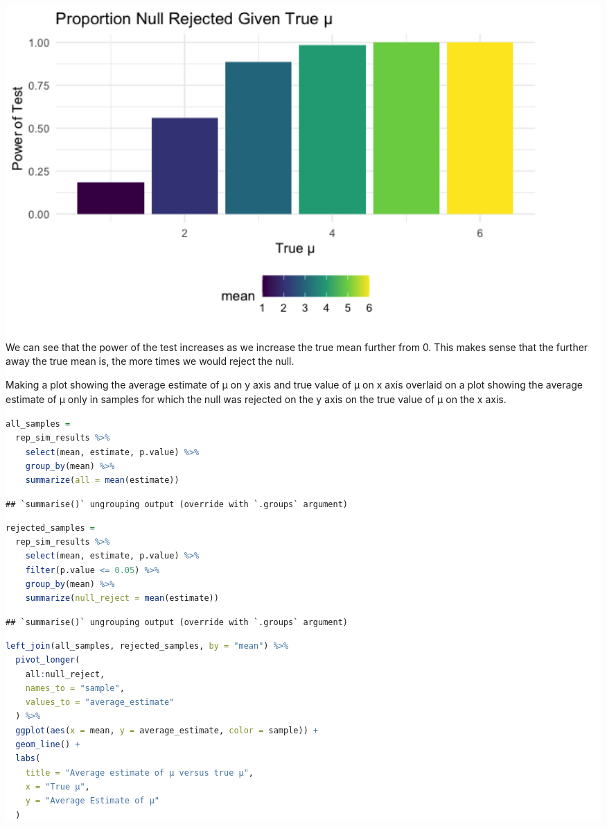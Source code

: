 <img src="p8105_hw5_kl3181_files/figure-gfm/unnamed-chunk-11-1.png" width="90%" />

We can see that the power of the test increases as we increase the true
mean further from 0. This makes sense that the further away the true
mean is, the more times we would reject the null.

Making a plot showing the average estimate of µ on y axis and true value
of µ on x axis overlaid on a plot showing the average estimate of µ only
in samples for which the null was rejected on the y axis on the true
value of µ on the x axis.

``` r
all_samples = 
  rep_sim_results %>% 
    select(mean, estimate, p.value) %>% 
    group_by(mean) %>% 
    summarize(all = mean(estimate))
```

    ## `summarise()` ungrouping output (override with `.groups` argument)

``` r
rejected_samples = 
  rep_sim_results %>% 
    select(mean, estimate, p.value) %>% 
    filter(p.value <= 0.05) %>% 
    group_by(mean) %>% 
    summarize(null_reject = mean(estimate))
```

    ## `summarise()` ungrouping output (override with `.groups` argument)

``` r
left_join(all_samples, rejected_samples, by = "mean") %>% 
  pivot_longer(
    all:null_reject,
    names_to = "sample",
    values_to = "average_estimate"
  ) %>% 
  ggplot(aes(x = mean, y = average_estimate, color = sample)) +
  geom_line() +
  labs(
    title = "Average estimate of µ versus true µ",
    x = "True µ",
    y = "Average Estimate of µ"
  )
```